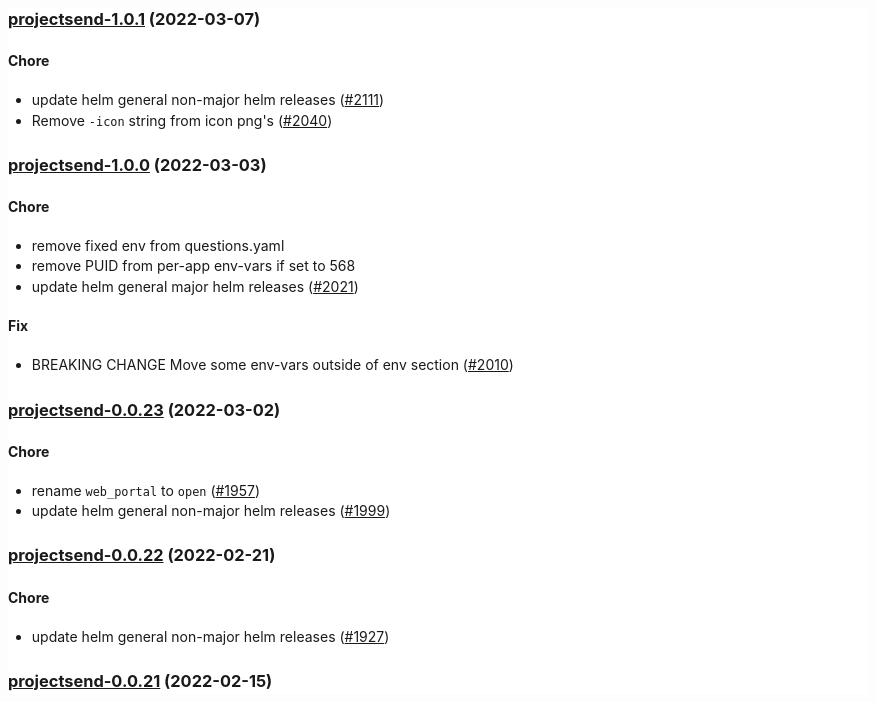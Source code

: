 ### [projectsend-1.0.1](https://github.com/truecharts/apps/compare/projectsend-1.0.0...projectsend-1.0.1) (2022-03-07)

#### Chore

- update helm general non-major helm releases ([#2111](https://github.com/truecharts/apps/issues/2111))
- Remove `-icon` string from icon png's ([#2040](https://github.com/truecharts/apps/issues/2040))

<a name="projectsend-1.0.0"></a>

### [projectsend-1.0.0](https://github.com/truecharts/apps/compare/projectsend-0.0.23...projectsend-1.0.0) (2022-03-03)

#### Chore

- remove fixed env from questions.yaml
- remove PUID from per-app env-vars if set to 568
- update helm general major helm releases ([#2021](https://github.com/truecharts/apps/issues/2021))

#### Fix

- BREAKING CHANGE Move some env-vars outside of env section ([#2010](https://github.com/truecharts/apps/issues/2010))

<a name="projectsend-0.0.23"></a>

### [projectsend-0.0.23](https://github.com/truecharts/apps/compare/projectsend-0.0.22...projectsend-0.0.23) (2022-03-02)

#### Chore

- rename `web_portal` to `open` ([#1957](https://github.com/truecharts/apps/issues/1957))
- update helm general non-major helm releases ([#1999](https://github.com/truecharts/apps/issues/1999))

<a name="projectsend-0.0.22"></a>

### [projectsend-0.0.22](https://github.com/truecharts/apps/compare/projectsend-0.0.21...projectsend-0.0.22) (2022-02-21)

#### Chore

- update helm general non-major helm releases ([#1927](https://github.com/truecharts/apps/issues/1927))

<a name="projectsend-0.0.21"></a>

### [projectsend-0.0.21](https://github.com/truecharts/apps/compare/projectsend-0.0.20...projectsend-0.0.21) (2022-02-15)
